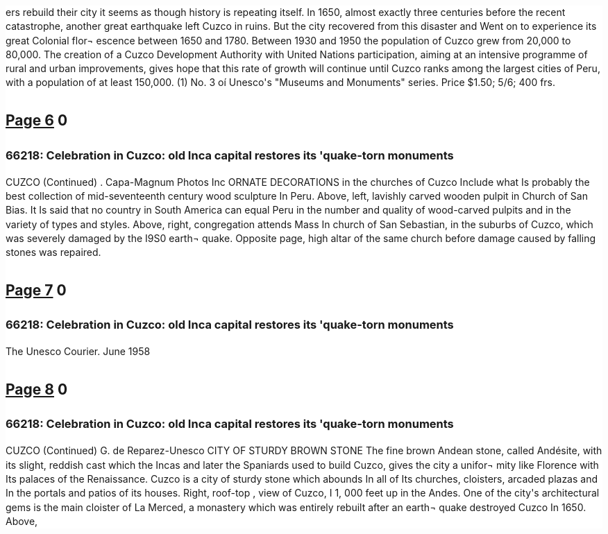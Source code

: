 ers rebuild their city it seems as though history is
repeating itself. In 1650, almost exactly three centuries
before the recent catastrophe, another great earthquake
left Cuzco in ruins. But the city recovered from this
disaster and Went on to experience its great Colonial flor¬
escence between 1650 and 1780. Between 1930 and 1950
the population of Cuzco grew from 20,000 to 80,000. The
creation of a Cuzco Development Authority with United
Nations participation, aiming at an intensive programme
of rural and urban improvements, gives hope that this
rate of growth will continue until Cuzco ranks among
the largest cities of Peru, with a population of at
least 150,000.
(1) No. 3 oí Unesco's "Museums and Monuments" series. Price
$1.50; 5/6; 400 frs.
## [Page 6](https://demo.humlab.umu.se/courier/066222engo.pdf#page=6) 0
### 66218: Celebration in Cuzco: old Inca capital restores its 'quake-torn monuments
CUZCO (Continued)
. Capa-Magnum Photos Inc
ORNATE DECORATIONS in the churches of Cuzco Include what Is probably the best collection of
mid-seventeenth century wood sculpture In Peru. Above, left, lavishly carved wooden pulpit in Church
of San Bias. It Is said that no country in South America can equal Peru in the number and quality of
wood-carved pulpits and in the variety of types and styles. Above, right, congregation attends Mass In
church of San Sebastian, in the suburbs of Cuzco, which was severely damaged by the I9S0 earth¬
quake. Opposite page, high altar of the same church before damage caused by falling stones was repaired.
## [Page 7](https://demo.humlab.umu.se/courier/066222engo.pdf#page=7) 0
### 66218: Celebration in Cuzco: old Inca capital restores its 'quake-torn monuments
The Unesco Courier. June 1958
## [Page 8](https://demo.humlab.umu.se/courier/066222engo.pdf#page=8) 0
### 66218: Celebration in Cuzco: old Inca capital restores its 'quake-torn monuments
CUZCO (Continued)
G. de Reparez-Unesco
CITY OF STURDY
BROWN STONE
The fine brown Andean stone, called
Andésite, with its slight, reddish cast
which the Incas and later the Spaniards
used to build Cuzco, gives the city a unifor¬
mity like Florence with Its palaces of the
Renaissance. Cuzco is a city of sturdy
stone which abounds In all of Its churches,
cloisters, arcaded plazas and In the portals
and patios of its houses. Right, roof-top
, view of Cuzco, I 1, 000 feet up in the Andes.
One of the city's architectural gems is the
main cloister of La Merced, a monastery
which was entirely rebuilt after an earth¬
quake destroyed Cuzco In 1650. Above,